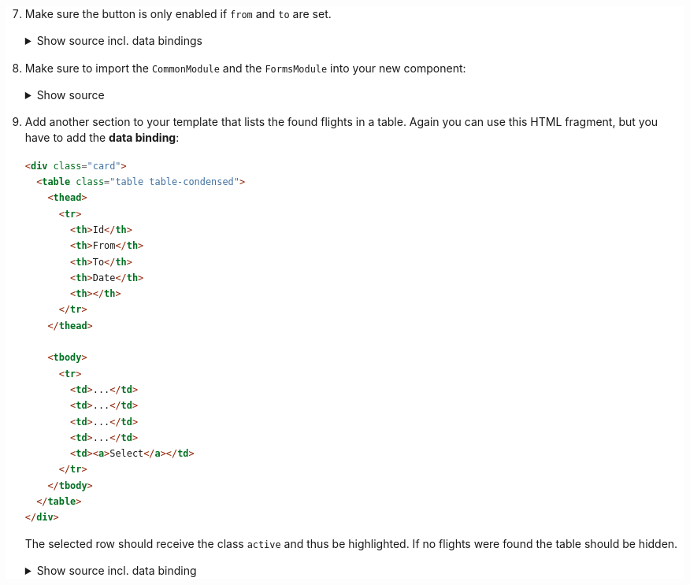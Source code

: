 7. Make sure the button is only enabled if `from` and `to` are set.

   <details><summary>Show source incl. data bindings</summary></details>

8. Make sure to import the `CommonModule` and the `FormsModule` into your new component:
   <details><summary>Show source</summary></details>

9. Add another section to your template that lists the found flights in a table. Again you can use this HTML fragment, but you have to add the **data binding**:

   ```html
   <div class="card">
     <table class="table table-condensed">
       <thead>
         <tr>
           <th>Id</th>
           <th>From</th>
           <th>To</th>
           <th>Date</th>
           <th></th>
         </tr>
       </thead>

       <tbody>
         <tr>
           <td>...</td>
           <td>...</td>
           <td>...</td>
           <td>...</td>
           <td><a>Select</a></td>
         </tr>
       </tbody>
     </table>
   </div>
   ```

   The selected row should receive the class `active` and thus be highlighted. If no flights were found the table should be hidden.

    <details>
    <summary>Show source incl. data binding</summary>
    <p>

   ```html
   <div class="card">
     @if (flights.length > 0) {
     <table class="table table-condensed">
       <thead>
         <tr>
           <th>Id</th>
           <th>From</th>
           <th>To</th>
           <th>Date</th>
           <th></th>
         </tr>
       </thead>

       <tbody>
         @for (flight of flights; track flight.id) {
         <tr [class.active]="flight === selectedFlight">
           <td>{{ flight.id }}</td>
           <td>{{ flight.from }}</td>
           <td>{{ flight.to }}</td>
           <td>{{ flight.date | date:'dd.MM.yyyy HH:mm' }}</td>
           <td><a (click)="select(flight)">Select</a></td>
         </tr>
         }
   ```